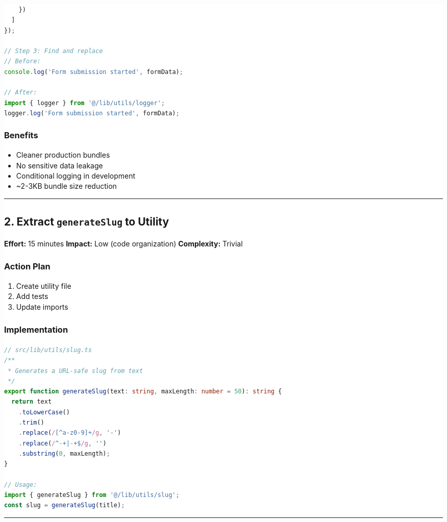 ```typescript
    })
  ]
});

// Step 3: Find and replace
// Before:
console.log('Form submission started', formData);

// After:
import { logger } from '@/lib/utils/logger';
logger.log('Form submission started', formData);
```

### Benefits
- Cleaner production bundles
- No sensitive data leakage
- Conditional logging in development
- ~2-3KB bundle size reduction

---

## 2. Extract `generateSlug` to Utility

**Effort:** 15 minutes
**Impact:** Low (code organization)
**Complexity:** Trivial

### Action Plan
1. Create utility file
2. Add tests
3. Update imports

### Implementation

```typescript
// src/lib/utils/slug.ts
/**
 * Generates a URL-safe slug from text
 */
export function generateSlug(text: string, maxLength: number = 50): string {
  return text
    .toLowerCase()
    .trim()
    .replace(/[^a-z0-9]+/g, '-')
    .replace(/^-+|-+$/g, '')
    .substring(0, maxLength);
}

// Usage:
import { generateSlug } from '@/lib/utils/slug';
const slug = generateSlug(title);
```

---